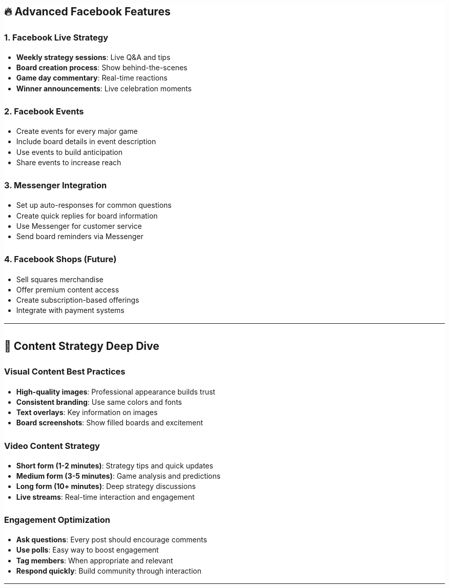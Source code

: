 ## 🔥 Advanced Facebook Features

### 1. **Facebook Live Strategy**

- **Weekly strategy sessions**: Live Q&A and tips
- **Board creation process**: Show behind-the-scenes
- **Game day commentary**: Real-time reactions
- **Winner announcements**: Live celebration moments

### 2. **Facebook Events**

- Create events for every major game
- Include board details in event description
- Use events to build anticipation
- Share events to increase reach

### 3. **Messenger Integration**

- Set up auto-responses for common questions
- Create quick replies for board information
- Use Messenger for customer service
- Send board reminders via Messenger

### 4. **Facebook Shops (Future)**

- Sell squares merchandise
- Offer premium content access
- Create subscription-based offerings
- Integrate with payment systems

---

## 🎯 Content Strategy Deep Dive

### Visual Content Best Practices

- **High-quality images**: Professional appearance builds trust
- **Consistent branding**: Use same colors and fonts
- **Text overlays**: Key information on images
- **Board screenshots**: Show filled boards and excitement

### Video Content Strategy

- **Short form (1-2 minutes)**: Strategy tips and quick updates
- **Medium form (3-5 minutes)**: Game analysis and predictions
- **Long form (10+ minutes)**: Deep strategy discussions
- **Live streams**: Real-time interaction and engagement

### Engagement Optimization

- **Ask questions**: Every post should encourage comments
- **Use polls**: Easy way to boost engagement
- **Tag members**: When appropriate and relevant
- **Respond quickly**: Build community through interaction

---